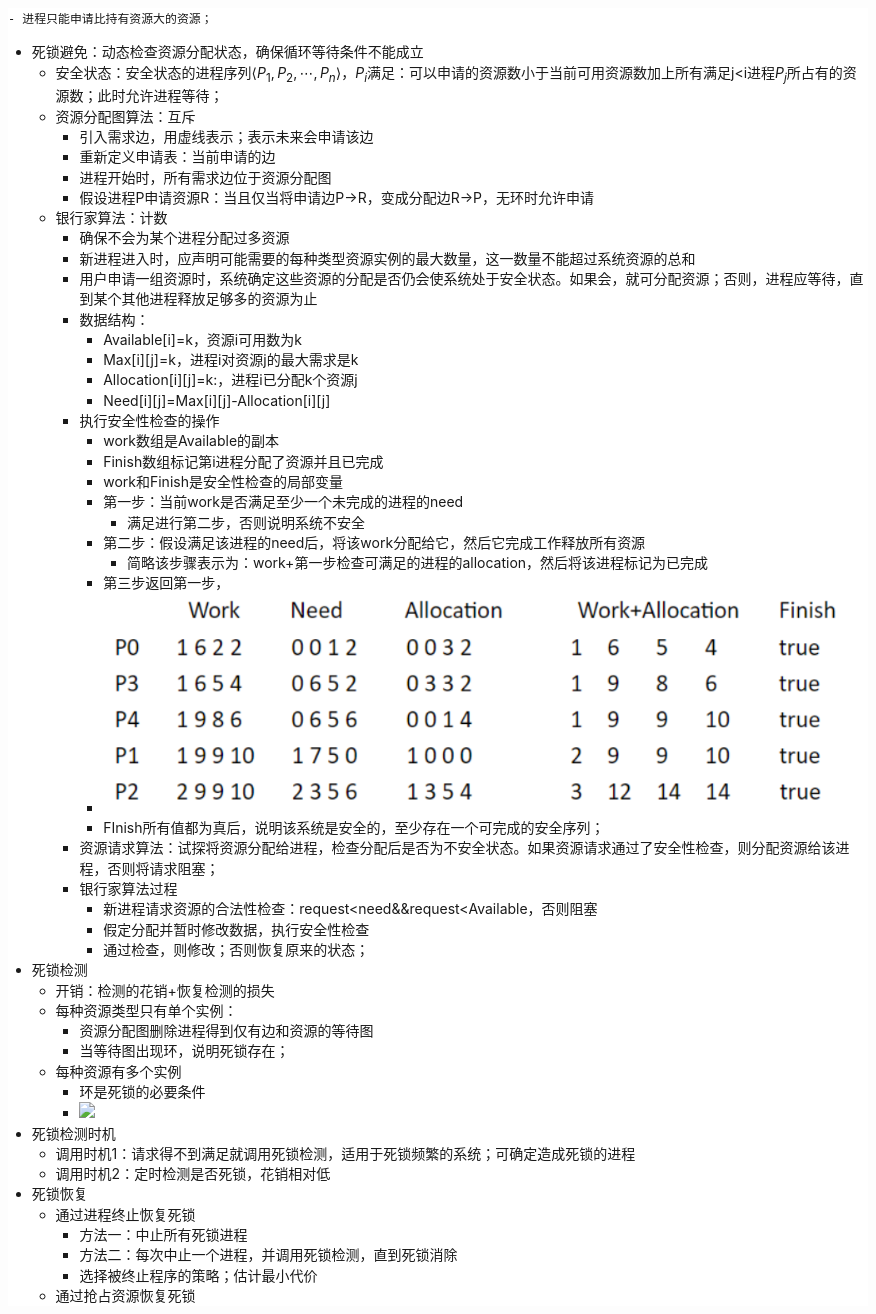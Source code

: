     - 进程只能申请比持有资源大的资源；
- 死锁避免：动态检查资源分配状态，确保循环等待条件不能成立
  - 安全状态：安全状态的进程序列$\left\langle P_1, P_2, \cdots, P_n\right\rangle$，$P_i$满足：可以申请的资源数小于当前可用资源数加上所有满足j<i进程$P_j$所占有的资源数；此时允许进程等待；
  - 资源分配图算法：互斥
    - 引入需求边，用虚线表示；表示未来会申请该边
    - 重新定义申请表：当前申请的边
    - 进程开始时，所有需求边位于资源分配图
    - 假设进程P申请资源R：当且仅当将申请边P->R，变成分配边R→P，无环时允许申请
  - 银行家算法：计数
    - 确保不会为某个进程分配过多资源
    - 新进程进入时，应声明可能需要的每种类型资源实例的最大数量，这一数量不能超过系统资源的总和
    - 用户申请一组资源时，系统确定这些资源的分配是否仍会使系统处于安全状态。如果会，就可分配资源；否则，进程应等待，直到某个其他进程释放足够多的资源为止
    - 数据结构：
      - Available[i]=k，资源i可用数为k
      - Max[i][j]=k，进程i对资源j的最大需求是k
      - Allocation[i][j]=k:，进程i已分配k个资源j
      - Need[i][j]=Max[i][j]-Allocation[i][j]
    - 执行安全性检查的操作
      - work数组是Available的副本
      - Finish数组标记第i进程分配了资源并且已完成
      - work和Finish是安全性检查的局部变量
      - 第一步：当前work是否满足至少一个未完成的进程的need
        - 满足进行第二步，否则说明系统不安全
      - 第二步：假设满足该进程的need后，将该work分配给它，然后它完成工作释放所有资源
        - 简略该步骤表示为：work+第一步检查可满足的进程的allocation，然后将该进程标记为已完成
      - 第三步返回第一步，
      - ![](Photos/2023-06-20-20-11-00.png)
      - FInish所有值都为真后，说明该系统是安全的，至少存在一个可完成的安全序列；
    - 资源请求算法：试探将资源分配给进程，检查分配后是否为不安全状态。如果资源请求通过了安全性检查，则分配资源给该进程，否则将请求阻塞；
    - 银行家算法过程
      - 新进程请求资源的合法性检查：request<need&&request<Available，否则阻塞
      - 假定分配并暂时修改数据，执行安全性检查
      - 通过检查，则修改；否则恢复原来的状态；
- 死锁检测
  - 开销：检测的花销+恢复检测的损失
  - 每种资源类型只有单个实例：
    - 资源分配图删除进程得到仅有边和资源的等待图
    - 当等待图出现环，说明死锁存在；
  - 每种资源有多个实例
    - 环是死锁的必要条件
    - ![](Photos/![](Photos/2023-06-20-20-33-00.png).png)
- 死锁检测时机
  - 调用时机1：请求得不到满足就调用死锁检测，适用于死锁频繁的系统；可确定造成死锁的进程
  - 调用时机2：定时检测是否死锁，花销相对低
- 死锁恢复
  - 通过进程终止恢复死锁
    - 方法一：中止所有死锁进程
    - 方法二：每次中止一个进程，并调用死锁检测，直到死锁消除
    - 选择被终止程序的策略；估计最小代价
  - 通过抢占资源恢复死锁